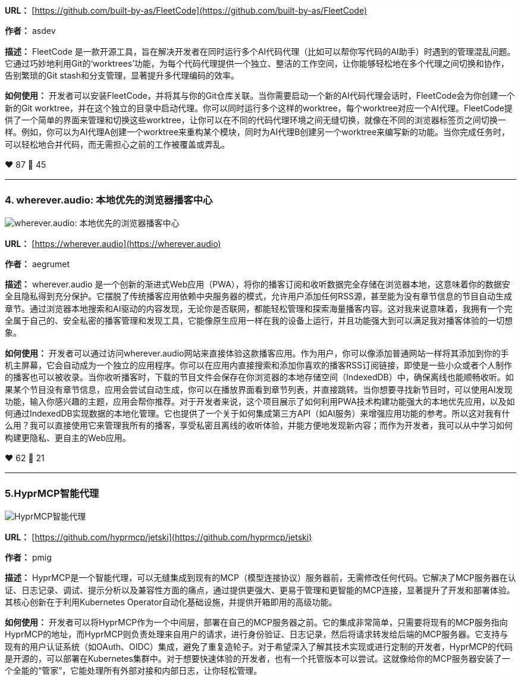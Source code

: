**URL：** [https://github.com/built-by-as/FleetCode](https://github.com/built-by-as/FleetCode)

**作者：** asdev

**描述：**
FleetCode 是一款开源工具，旨在解决开发者在同时运行多个AI代码代理（比如可以帮你写代码的AI助手）时遇到的管理混乱问题。它通过巧妙地利用Git的‘worktrees’功能，为每个代码代理提供一个独立、整洁的工作空间，让你能够轻松地在多个代理之间切换和协作，告别繁琐的Git stash和分支管理，显著提升多代理编码的效率。

**如何使用：**
开发者可以安装FleetCode，并将其与你的Git仓库关联。当你需要启动一个新的AI代码代理会话时，FleetCode会为你创建一个新的Git worktree，并在这个独立的目录中启动代理。你可以同时运行多个这样的worktree，每个worktree对应一个AI代理。FleetCode提供了一个简单的界面来管理和切换这些worktree，让你可以在不同的代码代理环境之间无缝切换，就像在不同的浏览器标签页之间切换一样。例如，你可以为AI代理A创建一个worktree来重构某个模块，同时为AI代理B创建另一个worktree来编写新的功能。当你完成任务时，可以轻松地合并代码，而无需担心之前的工作被覆盖或弄乱。

❤️ 87   💬 45

---

### 4. wherever.audio: 本地优先的浏览器播客中心

![ wherever.audio: 本地优先的浏览器播客中心](https://showhntoday.com/images/45518127.png)

**URL：** [https://wherever.audio](https://wherever.audio)

**作者：** aegrumet

**描述：**
 wherever.audio 是一个创新的渐进式Web应用（PWA），将你的播客订阅和收听数据完全存储在浏览器本地，这意味着你的数据安全且隐私得到充分保护。它摆脱了传统播客应用依赖中央服务器的模式，允许用户添加任何RSS源，甚至能为没有章节信息的节目自动生成章节。通过浏览器本地搜索和AI驱动的内容发现，无论你是否联网，都能轻松管理和探索海量播客内容。这对我来说意味着，我拥有一个完全属于自己的、安全私密的播客管理和发现工具，它能像原生应用一样在我的设备上运行，并且功能强大到可以满足我对播客体验的一切想象。

**如何使用：**
开发者可以通过访问wherever.audio网站来直接体验这款播客应用。作为用户，你可以像添加普通网站一样将其添加到你的手机主屏幕，它会自动成为一个独立的应用程序。你可以在应用内直接搜索和添加你喜欢的播客RSS订阅链接，即使是一些小众或者个人制作的播客也可以被收录。当你收听播客时，下载的节目文件会保存在你浏览器的本地存储空间（IndexedDB）中，确保离线也能顺畅收听。如果某个节目没有章节信息，应用会尝试自动生成，你可以在播放界面看到章节列表，并直接跳转。当你想要寻找新节目时，可以使用AI发现功能，输入你感兴趣的主题，应用会帮你推荐。对于开发者来说，这个项目展示了如何利用PWA技术构建功能强大的本地优先应用，以及如何通过IndexedDB实现数据的本地化管理。它也提供了一个关于如何集成第三方API（如AI服务）来增强应用功能的参考。所以这对我有什么用？我可以直接使用它来管理我所有的播客，享受私密且离线的收听体验，并能方便地发现新内容；而作为开发者，我可以从中学习如何构建更隐私、更自主的Web应用。

❤️ 62   💬 21

---

### 5.HyprMCP智能代理

![HyprMCP智能代理](https://showhntoday.com/images/45521788.png)

**URL：** [https://github.com/hyprmcp/jetski](https://github.com/hyprmcp/jetski)

**作者：** pmig

**描述：**
HyprMCP是一个智能代理，可以无缝集成到现有的MCP（模型连接协议）服务器前，无需修改任何代码。它解决了MCP服务器在认证、日志记录、调试、提示分析以及兼容性方面的痛点，通过提供更强大、更易于管理和更智能的MCP连接，显著提升了开发和部署体验。其核心创新在于利用Kubernetes Operator自动化基础设施，并提供开箱即用的高级功能。

**如何使用：**
开发者可以将HyprMCP作为一个中间层，部署在自己的MCP服务器之前。它的集成非常简单，只需要将现有的MCP服务指向HyprMCP的地址，而HyprMCP则负责处理来自用户的请求，进行身份验证、日志记录，然后将请求转发给后端的MCP服务器。它支持与现有的用户认证系统（如OAuth、OIDC）集成，避免了重复造轮子。对于希望深入了解其技术实现或进行定制的开发者，HyprMCP的代码是开源的，可以部署在Kubernetes集群中。对于想要快速体验的开发者，也有一个托管版本可以尝试。这就像给你的MCP服务器安装了一个全能的“管家”，它能处理所有外部对接和内部日志，让你轻松管理。

